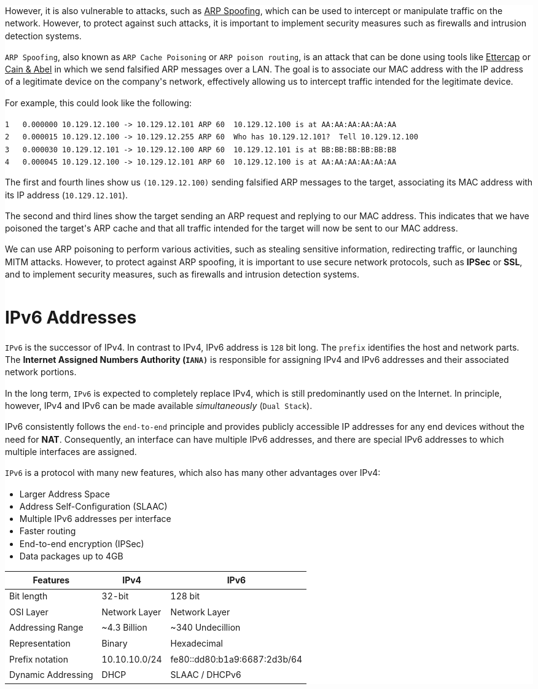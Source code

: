 However, it is also vulnerable to attacks, such as [ARP Spoofing](https://en.wikipedia.org/wiki/ARP_spoofing), which can be used to intercept or manipulate traffic on the network. However, to protect against such attacks, it is important to implement security measures such as firewalls and intrusion detection systems.

`ARP Spoofing`, also known as `ARP Cache Poisoning` or `ARP poison routing`, is an attack that can be done using tools like [Ettercap](https://github.com/Ettercap/ettercap) or [Cain & Abel](https://github.com/xchwarze/Cain) in which we send falsified ARP messages over a LAN. The goal is to associate our MAC address with the IP address of a legitimate device on the company's network, effectively allowing us to intercept traffic intended for the legitimate device. 

For example, this could look like the following:

```shell-session
1   0.000000 10.129.12.100 -> 10.129.12.101 ARP 60  10.129.12.100 is at AA:AA:AA:AA:AA:AA
2   0.000015 10.129.12.100 -> 10.129.12.255 ARP 60  Who has 10.129.12.101?  Tell 10.129.12.100
3   0.000030 10.129.12.101 -> 10.129.12.100 ARP 60  10.129.12.101 is at BB:BB:BB:BB:BB:BB
4   0.000045 10.129.12.100 -> 10.129.12.101 ARP 60  10.129.12.100 is at AA:AA:AA:AA:AA:AA
```

The first and fourth lines show us `(10.129.12.100)` sending falsified ARP messages to the target, associating its MAC address with its IP address (`10.129.12.101`). 

The second and third lines show the target sending an ARP request and replying to our MAC address. This indicates that we have poisoned the target's ARP cache and that all traffic intended for the target will now be sent to our MAC address.

We can use ARP poisoning to perform various activities, such as stealing sensitive information, redirecting traffic, or launching MITM attacks. However, to protect against ARP spoofing, it is important to use secure network protocols, such as **IPSec** or **SSL**, and to implement security measures, such as firewalls and intrusion detection systems.

# IPv6 Addresses

`IPv6` is the successor of IPv4. In contrast to IPv4, IPv6 address is `128` bit long. The `prefix` identifies the host and network parts. The **Internet Assigned Numbers Authority (`IANA)`** is responsible for assigning IPv4 and IPv6 addresses and their associated network portions. 

In the long term, `IPv6` is expected to completely replace IPv4, which is still predominantly used on the Internet. In principle, however, IPv4 and IPv6 can be made available *simultaneously* (`Dual Stack`).

IPv6 consistently follows the `end-to-end` principle and provides publicly accessible IP addresses for any end devices without the need for **NAT**. Consequently, an interface can have multiple IPv6 addresses, and there are special IPv6 addresses to which multiple interfaces are assigned.

`IPv6` is a protocol with many new features, which also has many other advantages over IPv4:

- Larger Address Space
- Address Self-Configuration (SLAAC)
- Multiple IPv6 addresses per interface
- Faster routing
- End-to-end encryption (IPSec)
- Data packages up to 4GB

| Features           | IPv4          | IPv6                         |
| ------------------ | ------------- | ---------------------------- |
| Bit length         | 32-bit        | 128 bit                      |
| OSI Layer          | Network Layer | Network Layer                |
| Addressing Range   | ~4.3 Billion  | ~340 Undecillion             |
| Representation     | Binary        | Hexadecimal                  |
| Prefix notation    | 10.10.10.0/24 | fe80::dd80:b1a9:6687:2d3b/64 |
| Dynamic Addressing | DHCP          | SLAAC / DHCPv6               |